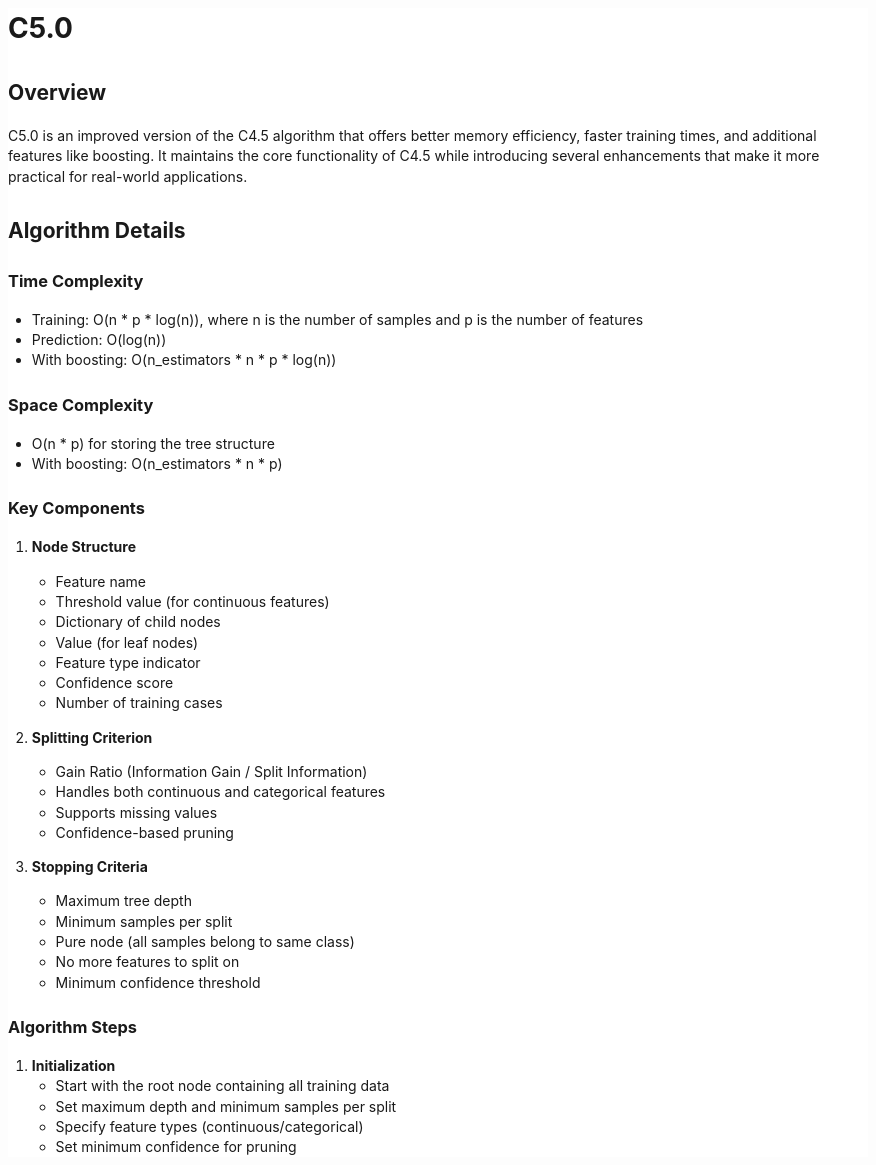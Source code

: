 # C5.0

## Overview
C5.0 is an improved version of the C4.5 algorithm that offers better memory efficiency, faster training times, and additional features like boosting. It maintains the core functionality of C4.5 while introducing several enhancements that make it more practical for real-world applications.

## Algorithm Details

### Time Complexity
- Training: O(n * p * log(n)), where n is the number of samples and p is the number of features
- Prediction: O(log(n))
- With boosting: O(n_estimators * n * p * log(n))

### Space Complexity
- O(n * p) for storing the tree structure
- With boosting: O(n_estimators * n * p)

### Key Components

1. **Node Structure**
   - Feature name
   - Threshold value (for continuous features)
   - Dictionary of child nodes
   - Value (for leaf nodes)
   - Feature type indicator
   - Confidence score
   - Number of training cases

2. **Splitting Criterion**
   - Gain Ratio (Information Gain / Split Information)
   - Handles both continuous and categorical features
   - Supports missing values
   - Confidence-based pruning

3. **Stopping Criteria**
   - Maximum tree depth
   - Minimum samples per split
   - Pure node (all samples belong to same class)
   - No more features to split on
   - Minimum confidence threshold

### Algorithm Steps

1. **Initialization**
   - Start with the root node containing all training data
   - Set maximum depth and minimum samples per split
   - Specify feature types (continuous/categorical)
   - Set minimum confidence for pruning
